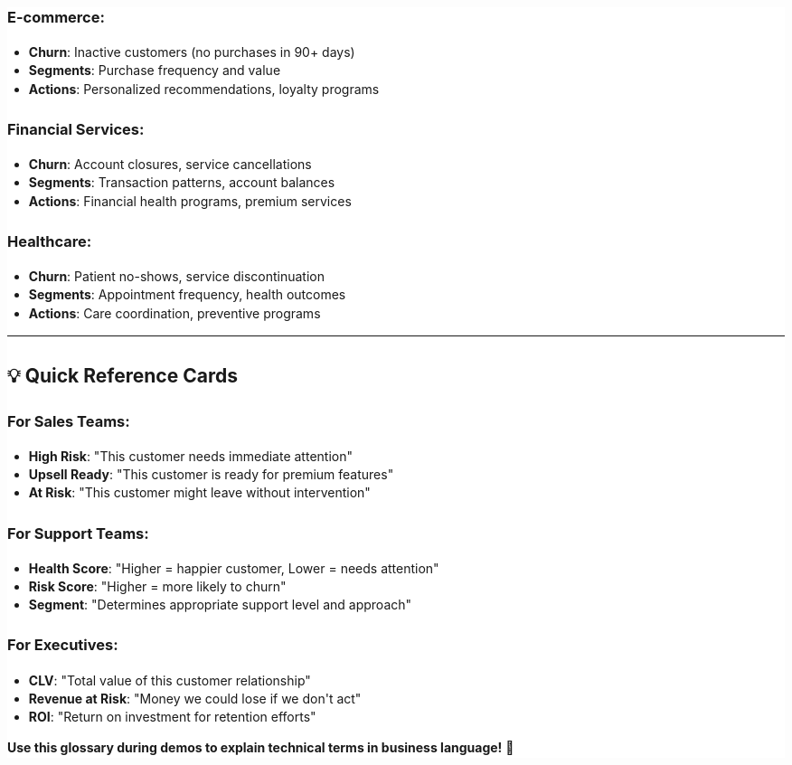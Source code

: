 ### **E-commerce:**
- **Churn**: Inactive customers (no purchases in 90+ days)
- **Segments**: Purchase frequency and value
- **Actions**: Personalized recommendations, loyalty programs

### **Financial Services:**
- **Churn**: Account closures, service cancellations
- **Segments**: Transaction patterns, account balances
- **Actions**: Financial health programs, premium services

### **Healthcare:**
- **Churn**: Patient no-shows, service discontinuation
- **Segments**: Appointment frequency, health outcomes
- **Actions**: Care coordination, preventive programs

---

## 💡 **Quick Reference Cards**

### **For Sales Teams:**
- **High Risk**: "This customer needs immediate attention"
- **Upsell Ready**: "This customer is ready for premium features"
- **At Risk**: "This customer might leave without intervention"

### **For Support Teams:**
- **Health Score**: "Higher = happier customer, Lower = needs attention"
- **Risk Score**: "Higher = more likely to churn"
- **Segment**: "Determines appropriate support level and approach"

### **For Executives:**
- **CLV**: "Total value of this customer relationship"
- **Revenue at Risk**: "Money we could lose if we don't act"
- **ROI**: "Return on investment for retention efforts"

**Use this glossary during demos to explain technical terms in business language!** 🎯
